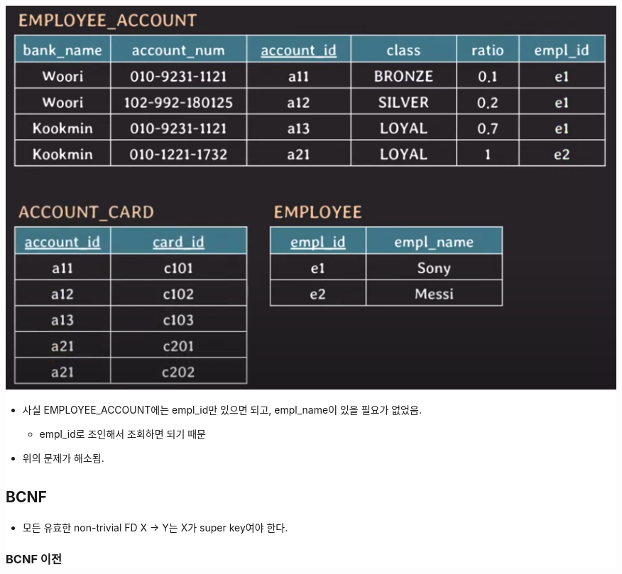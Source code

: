 ![alt text](img/6/image-14.png)

- 사실 EMPLOYEE_ACCOUNT에는 empl_id만 있으면 되고, empl_name이 있을 필요가 없었음.

    - empl_id로 조인해서 조회하면 되기 때문

- 위의 문제가 해소됨.

## BCNF

- 모든 유효한 non-trivial FD X -> Y는 X가 super key여야 한다.

### BCNF 이전
